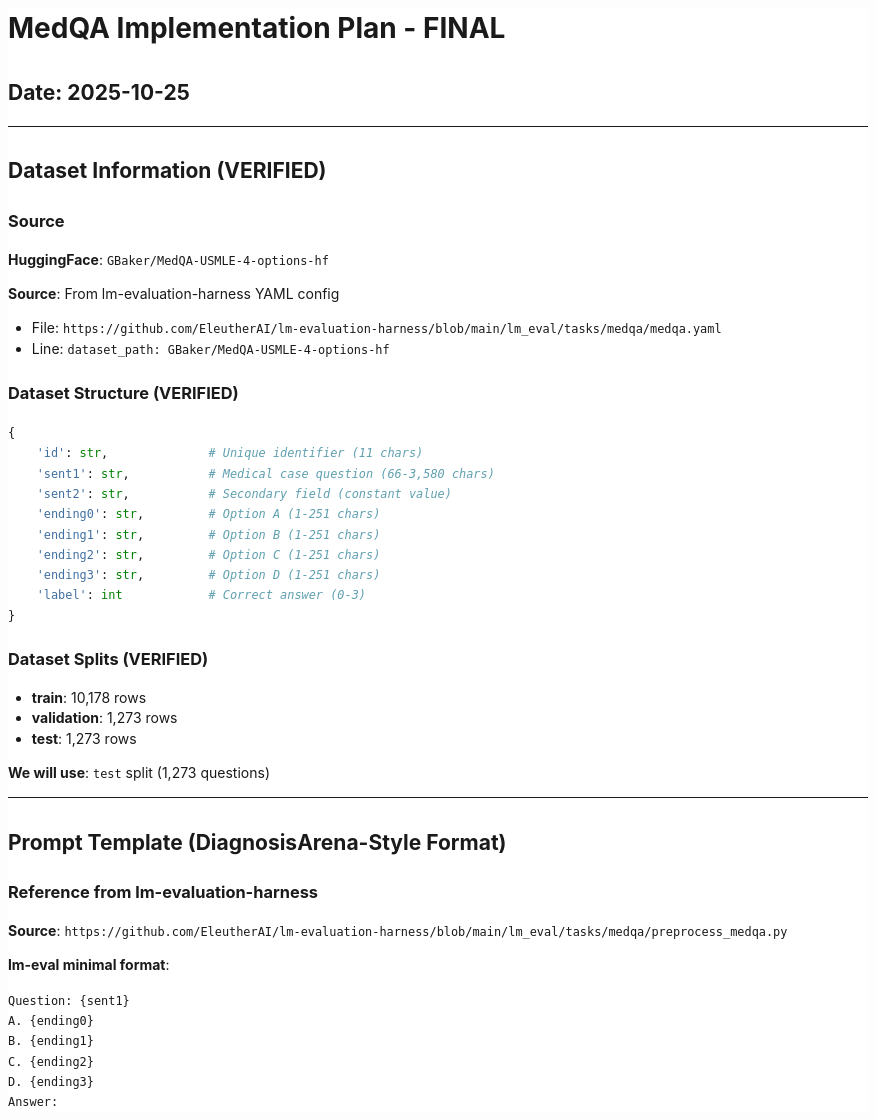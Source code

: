 # MedQA Implementation Plan - FINAL

## Date: 2025-10-25

---

## Dataset Information (VERIFIED)

### Source
**HuggingFace**: `GBaker/MedQA-USMLE-4-options-hf`

**Source**: From lm-evaluation-harness YAML config
- File: `https://github.com/EleutherAI/lm-evaluation-harness/blob/main/lm_eval/tasks/medqa/medqa.yaml`
- Line: `dataset_path: GBaker/MedQA-USMLE-4-options-hf`

### Dataset Structure (VERIFIED)
```python
{
    'id': str,              # Unique identifier (11 chars)
    'sent1': str,           # Medical case question (66-3,580 chars)
    'sent2': str,           # Secondary field (constant value)
    'ending0': str,         # Option A (1-251 chars)
    'ending1': str,         # Option B (1-251 chars)
    'ending2': str,         # Option C (1-251 chars)
    'ending3': str,         # Option D (1-251 chars)
    'label': int            # Correct answer (0-3)
}
```

### Dataset Splits (VERIFIED)
- **train**: 10,178 rows
- **validation**: 1,273 rows
- **test**: 1,273 rows

**We will use**: `test` split (1,273 questions)

---

## Prompt Template (DiagnosisArena-Style Format)

### Reference from lm-evaluation-harness
**Source**: `https://github.com/EleutherAI/lm-evaluation-harness/blob/main/lm_eval/tasks/medqa/preprocess_medqa.py`

**lm-eval minimal format**:
```
Question: {sent1}
A. {ending0}
B. {ending1}
C. {ending2}
D. {ending3}
Answer:
```
